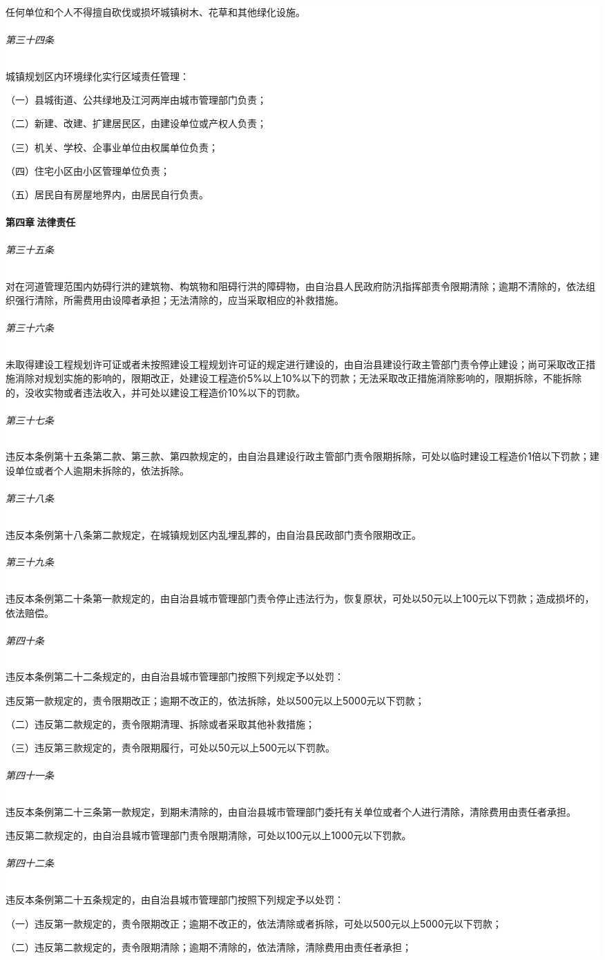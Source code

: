 任何单位和个人不得擅自砍伐或损坏城镇树木、花草和其他绿化设施。

###### 第三十四条

城镇规划区内环境绿化实行区域责任管理：

（一）县城街道、公共绿地及江河两岸由城市管理部门负责；

（二）新建、改建、扩建居民区，由建设单位或产权人负责；

（三）机关、学校、企事业单位由权属单位负责；

（四）住宅小区由小区管理单位负责；

（五）居民自有房屋地界内，由居民自行负责。

#### 第四章 法律责任

###### 第三十五条

对在河道管理范围内妨碍行洪的建筑物、构筑物和阻碍行洪的障碍物，由自治县人民政府防汛指挥部责令限期清除；逾期不清除的，依法组织强行清除，所需费用由设障者承担；无法清除的，应当采取相应的补救措施。

###### 第三十六条

未取得建设工程规划许可证或者未按照建设工程规划许可证的规定进行建设的，由自治县建设行政主管部门责令停止建设；尚可采取改正措施消除对规划实施的影响的，限期改正，处建设工程造价5%以上10%以下的罚款；无法采取改正措施消除影响的，限期拆除，不能拆除的，没收实物或者违法收入，并可处以建设工程造价10%以下的罚款。

###### 第三十七条

违反本条例第十五条第二款、第三款、第四款规定的，由自治县建设行政主管部门责令限期拆除，可处以临时建设工程造价1倍以下罚款；建设单位或者个人逾期未拆除的，依法拆除。

###### 第三十八条

违反本条例第十八条第二款规定，在城镇规划区内乱埋乱葬的，由自治县民政部门责令限期改正。

###### 第三十九条

违反本条例第二十条第一款规定的，由自治县城市管理部门责令停止违法行为，恢复原状，可处以50元以上100元以下罚款；造成损坏的，依法赔偿。

###### 第四十条

违反本条例第二十二条规定的，由自治县城市管理部门按照下列规定予以处罚：

违反第一款规定的，责令限期改正；逾期不改正的，依法拆除，处以500元以上5000元以下罚款；

（二）违反第二款规定的，责令限期清理、拆除或者采取其他补救措施；

（三）违反第三款规定的，责令限期履行，可处以50元以上500元以下罚款。

###### 第四十一条

违反本条例第二十三条第一款规定，到期未清除的，由自治县城市管理部门委托有关单位或者个人进行清除，清除费用由责任者承担。

违反第二款规定的，由自治县城市管理部门责令限期清除，可处以100元以上1000元以下罚款。

###### 第四十二条

违反本条例第二十五条规定的，由自治县城市管理部门按照下列规定予以处罚：

（一）违反第一款规定的，责令限期改正；逾期不改正的，依法清除或者拆除，可处以500元以上5000元以下罚款；

（二）违反第二款规定的，责令限期清除；逾期不清除的，依法清除，清除费用由责任者承担；
